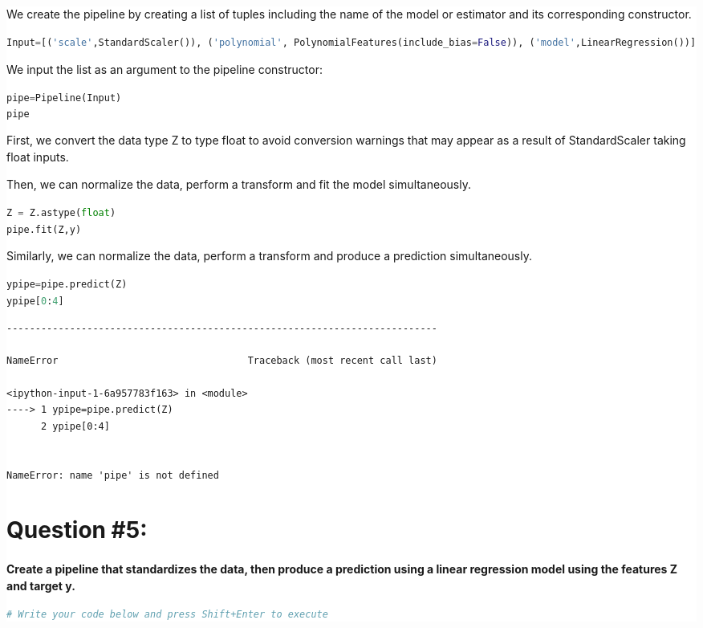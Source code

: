 We create the pipeline by creating a list of tuples including the name of the model or estimator and its corresponding constructor.



```python
Input=[('scale',StandardScaler()), ('polynomial', PolynomialFeatures(include_bias=False)), ('model',LinearRegression())]
```

We input the list as an argument to the pipeline constructor:



```python
pipe=Pipeline(Input)
pipe
```

First, we convert the data type Z to type float to avoid conversion warnings that may appear as a result of StandardScaler taking float inputs.

Then, we can normalize the data,  perform a transform and fit the model simultaneously.



```python
Z = Z.astype(float)
pipe.fit(Z,y)
```

Similarly,  we can normalize the data, perform a transform and produce a prediction  simultaneously.



```python
ypipe=pipe.predict(Z)
ypipe[0:4]
```


    ---------------------------------------------------------------------------

    NameError                                 Traceback (most recent call last)

    <ipython-input-1-6a957783f163> in <module>
    ----> 1 ypipe=pipe.predict(Z)
          2 ypipe[0:4]


    NameError: name 'pipe' is not defined


<div class="alert alert-danger alertdanger" style="margin-top: 20px">
<h1>Question #5:</h1>
<b>Create a pipeline that standardizes the data, then produce a prediction using a linear regression model using the features Z and target y.</b>
</div>



```python
# Write your code below and press Shift+Enter to execute 

```
